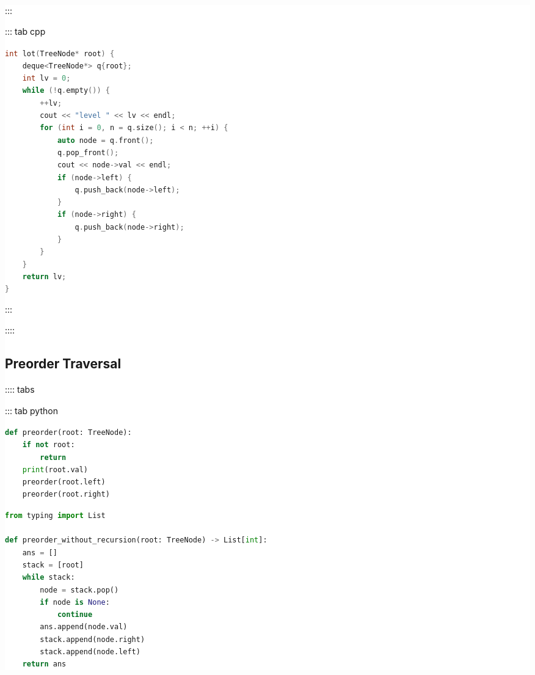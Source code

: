 :::

::: tab cpp

```cpp
int lot(TreeNode* root) {
    deque<TreeNode*> q{root};
    int lv = 0;
    while (!q.empty()) {
        ++lv;
        cout << "level " << lv << endl;
        for (int i = 0, n = q.size(); i < n; ++i) {
            auto node = q.front();
            q.pop_front();
            cout << node->val << endl;
            if (node->left) {
                q.push_back(node->left);
            }
            if (node->right) {
                q.push_back(node->right);
            }
        }
    }
    return lv;
}
```

:::

::::

## Preorder Traversal

:::: tabs

::: tab python

```py
def preorder(root: TreeNode):
    if not root:
        return
    print(root.val)
    preorder(root.left)
    preorder(root.right)
```

```py
from typing import List

def preorder_without_recursion(root: TreeNode) -> List[int]:
    ans = []
    stack = [root]
    while stack:
        node = stack.pop()
        if node is None:
            continue
        ans.append(node.val)
        stack.append(node.right)
        stack.append(node.left)
    return ans
```
